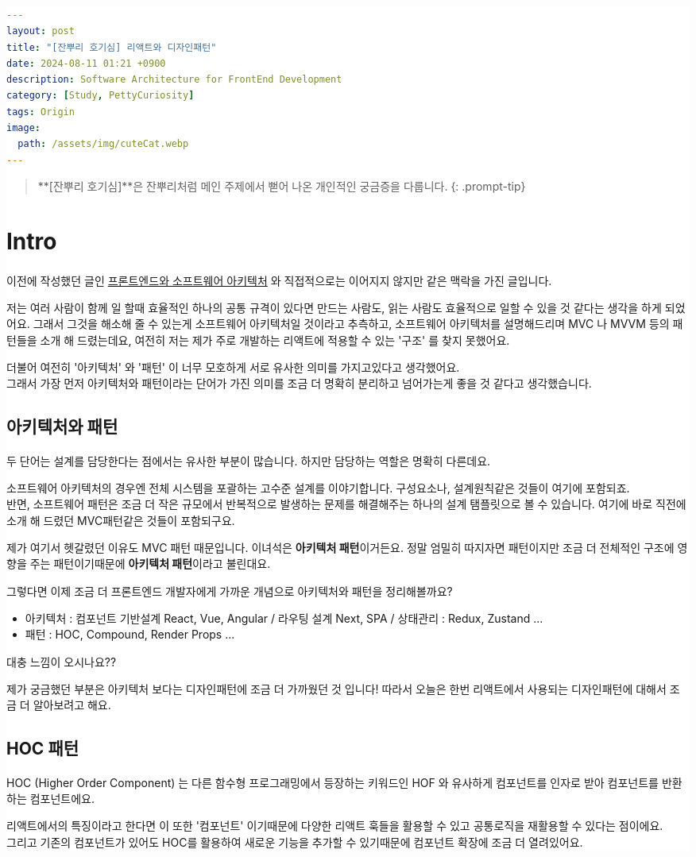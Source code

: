 ```yaml
---
layout: post
title: "[잔뿌리 호기심] 리액트와 디자인패턴"
date: 2024-08-11 01:21 +0900
description: Software Architecture for FrontEnd Development
category: [Study, PettyCuriosity]
tags: Origin
image:
  path: /assets/img/cuteCat.webp
---
```




> **[잔뿌리 호기심]**은 잔뿌리처럼 메인 주제에서 뻗어 나온 개인적인 궁금증을 다룹니다.
{: .prompt-tip}


# Intro
이전에 작성했던 글인 [프론트엔드와 소프트웨어 아키텍처](https://cskim999.github.io/posts/%ED%94%84%EB%A1%A0%ED%8A%B8%EC%97%94%EB%93%9C%EC%99%80-%EC%86%8C%ED%94%84%ED%8A%B8%EC%9B%A8%EC%96%B4-%EC%95%84%ED%82%A4%ED%85%8D%EC%B2%98/) 와 직접적으로는 이어지지 않지만 같은 맥락을 가진 글입니다.

저는 여러 사람이 함께 일 할때 효율적인 하나의 공통 규격이 있다면 만드는 사람도, 읽는 사람도 효율적으로 일할 수 있을 것 같다는 생각을 하게 되었어요.   그래서 그것을 해소해 줄 수 있는게 소프트웨어 아키텍처일 것이라고 추측하고, 소프트웨어 아키텍처를 설명해드리며 MVC 나 MVVM 등의 패턴들을 소개 해 드렸는데요, 여전히 저는 제가 주로 개발하는 리액트에 적용할 수 있는 '구조' 를 찾지 못했어요.

더불어 여전히 '아키텍처' 와 '패턴' 이 너무 모호하게 서로 유사한 의미를 가지고있다고 생각했어요.  
그래서 가장 먼저 아키텍처와 패턴이라는 단어가 가진 의미를 조금 더 명확히 분리하고 넘어가는게 좋을 것 같다고 생각했습니다.

## 아키텍처와 패턴
두 단어는 설계를 담당한다는 점에서는 유사한 부분이 많습니다. 하지만 담당하는 역할은 명확히 다른데요.

소프트웨어 아키텍처의 경우엔 전체 시스템을 포괄하는 고수준 설계를 이야기합니다. 구성요소나, 설계원칙같은 것들이 여기에 포함되죠.  
반면, 소프트웨어 패턴은 조금 더 작은 규모에서 반복적으로 발생하는 문제를 해결해주는 하나의 설계 탬플릿으로 볼 수 있습니다. 여기에 바로 직전에 소개 해 드렸던 MVC패턴같은 것들이 포함되구요.

제가 여기서 헷갈렸던 이유도 MVC 패턴 때문입니다. 이녀석은 **아키텍처 패턴**이거든요. 정말 엄밀히 따지자면 패턴이지만 조금 더 전체적인 구조에 영향을 주는 패턴이기때문에 **아키텍처 패턴**이라고 불린대요.

그렇다면 이제 조금 더 프론트엔드 개발자에게 가까운 개념으로 아키텍처와 패턴을 정리해볼까요?  
- 아키텍처 : 컴포넌트 기반설계 React, Vue, Angular / 라우팅 설계 Next, SPA / 상태관리 : Redux, Zustand ...   
- 패턴 : HOC, Compound, Render Props ...  

대충 느낌이 오시나요??

제가 궁금했던 부분은 아키텍처 보다는 디자인패턴에 조금 더 가까웠던 것 입니다! 따라서 오늘은 한번 리액트에서 사용되는 디자인패턴에 대해서 조금 더 알아보려고 해요.

## HOC 패턴
HOC (Higher Order Component) 는 다른 함수형 프로그래밍에서 등장하는 키워드인 HOF 와 유사하게 컴포넌트를 인자로 받아 컴포넌트를 반환하는 컴포넌트에요.

리액트에서의 특징이라고 한다면 이 또한 '컴포넌트' 이기때문에 다양한 리액트 훅들을 활용할 수 있고 공통로직을 재활용할 수 있다는 점이에요.   
그리고 기존의 컴포넌트가 있어도 HOC를 활용하여 새로운 기능을 추가할 수 있기때문에 컴포넌트 확장에 조금 더 열려있어요.
